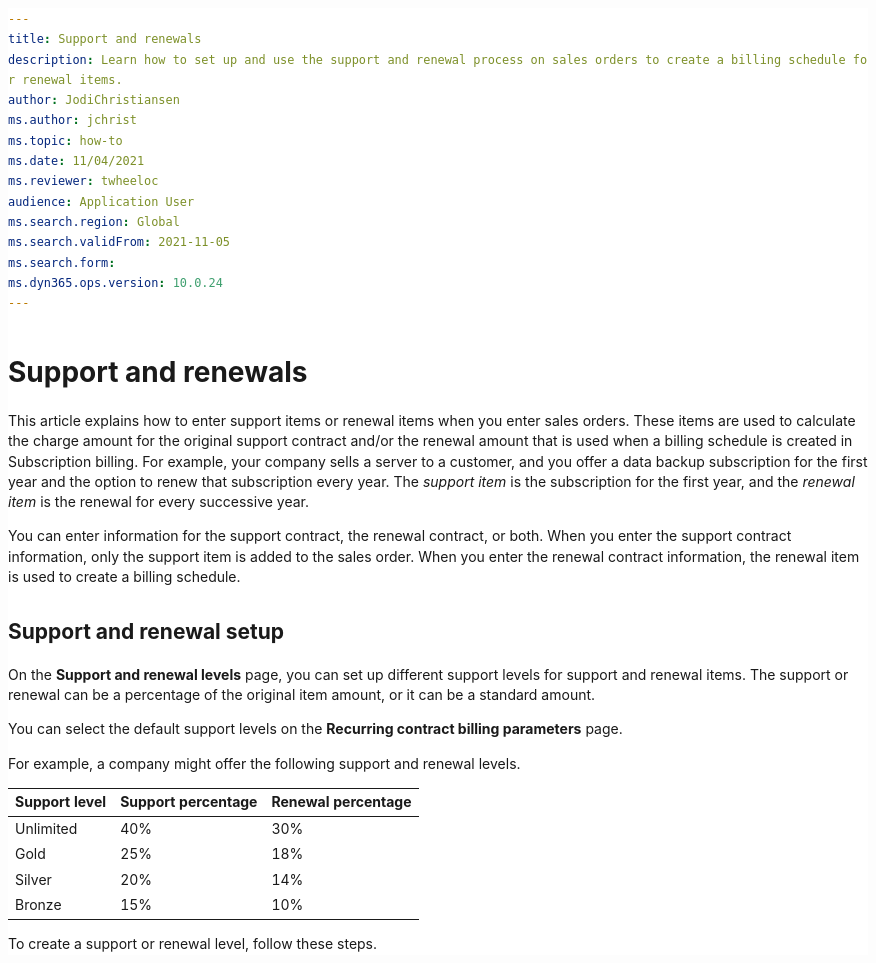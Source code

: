 ```yaml
---
title: Support and renewals
description: Learn how to set up and use the support and renewal process on sales orders to create a billing schedule for renewal items.
author: JodiChristiansen
ms.author: jchrist
ms.topic: how-to
ms.date: 11/04/2021
ms.reviewer: twheeloc
audience: Application User
ms.search.region: Global
ms.search.validFrom: 2021-11-05
ms.search.form:  
ms.dyn365.ops.version: 10.0.24
---
```


# Support and renewals 

This article explains how to enter support items or renewal items when you enter sales orders. These items are used to calculate the charge amount for the original support contract and/or the renewal amount that is used when a billing schedule is created in Subscription billing. For example, your company sells a server to a customer, and you offer a data backup subscription for the first year and the option to renew that subscription every year. The *support item* is the subscription for the first year, and the *renewal item* is the renewal for every successive year.

You can enter information for the support contract, the renewal contract, or both. When you enter the support contract information, only the support item is added to the sales order. When you enter the renewal contract information, the renewal item is used to create a billing schedule.

## Support and renewal setup

On the **Support and renewal levels** page, you can set up different support levels for support and renewal items. The support or renewal can be a percentage of the original item amount, or it can be a standard amount.

You can select the default support levels on the **Recurring contract billing parameters** page.

For example, a company might offer the following support and renewal levels.

| Support level | Support percentage | Renewal percentage |
|---|---|---|
| Unlimited | 40% | 30% |
| Gold | 25% | 18% |
| Silver | 20% | 14% |
| Bronze | 15% | 10% |

To create a support or renewal level, follow these steps.
